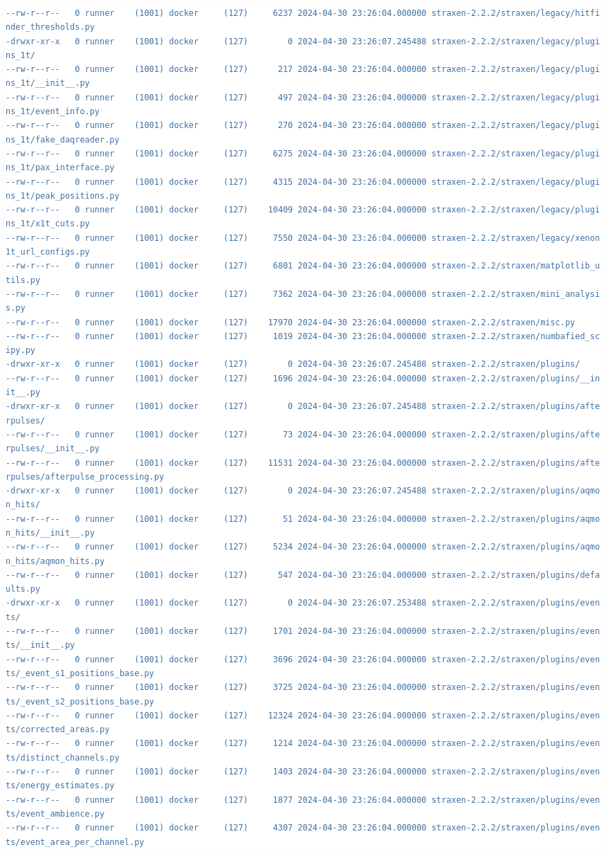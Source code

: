 ```diff
--rw-r--r--   0 runner    (1001) docker     (127)     6237 2024-04-30 23:26:04.000000 straxen-2.2.2/straxen/legacy/hitfinder_thresholds.py
-drwxr-xr-x   0 runner    (1001) docker     (127)        0 2024-04-30 23:26:07.245488 straxen-2.2.2/straxen/legacy/plugins_1t/
--rw-r--r--   0 runner    (1001) docker     (127)      217 2024-04-30 23:26:04.000000 straxen-2.2.2/straxen/legacy/plugins_1t/__init__.py
--rw-r--r--   0 runner    (1001) docker     (127)      497 2024-04-30 23:26:04.000000 straxen-2.2.2/straxen/legacy/plugins_1t/event_info.py
--rw-r--r--   0 runner    (1001) docker     (127)      270 2024-04-30 23:26:04.000000 straxen-2.2.2/straxen/legacy/plugins_1t/fake_daqreader.py
--rw-r--r--   0 runner    (1001) docker     (127)     6275 2024-04-30 23:26:04.000000 straxen-2.2.2/straxen/legacy/plugins_1t/pax_interface.py
--rw-r--r--   0 runner    (1001) docker     (127)     4315 2024-04-30 23:26:04.000000 straxen-2.2.2/straxen/legacy/plugins_1t/peak_positions.py
--rw-r--r--   0 runner    (1001) docker     (127)    10409 2024-04-30 23:26:04.000000 straxen-2.2.2/straxen/legacy/plugins_1t/x1t_cuts.py
--rw-r--r--   0 runner    (1001) docker     (127)     7550 2024-04-30 23:26:04.000000 straxen-2.2.2/straxen/legacy/xenon1t_url_configs.py
--rw-r--r--   0 runner    (1001) docker     (127)     6801 2024-04-30 23:26:04.000000 straxen-2.2.2/straxen/matplotlib_utils.py
--rw-r--r--   0 runner    (1001) docker     (127)     7362 2024-04-30 23:26:04.000000 straxen-2.2.2/straxen/mini_analysis.py
--rw-r--r--   0 runner    (1001) docker     (127)    17970 2024-04-30 23:26:04.000000 straxen-2.2.2/straxen/misc.py
--rw-r--r--   0 runner    (1001) docker     (127)     1019 2024-04-30 23:26:04.000000 straxen-2.2.2/straxen/numbafied_scipy.py
-drwxr-xr-x   0 runner    (1001) docker     (127)        0 2024-04-30 23:26:07.245488 straxen-2.2.2/straxen/plugins/
--rw-r--r--   0 runner    (1001) docker     (127)     1696 2024-04-30 23:26:04.000000 straxen-2.2.2/straxen/plugins/__init__.py
-drwxr-xr-x   0 runner    (1001) docker     (127)        0 2024-04-30 23:26:07.245488 straxen-2.2.2/straxen/plugins/afterpulses/
--rw-r--r--   0 runner    (1001) docker     (127)       73 2024-04-30 23:26:04.000000 straxen-2.2.2/straxen/plugins/afterpulses/__init__.py
--rw-r--r--   0 runner    (1001) docker     (127)    11531 2024-04-30 23:26:04.000000 straxen-2.2.2/straxen/plugins/afterpulses/afterpulse_processing.py
-drwxr-xr-x   0 runner    (1001) docker     (127)        0 2024-04-30 23:26:07.245488 straxen-2.2.2/straxen/plugins/aqmon_hits/
--rw-r--r--   0 runner    (1001) docker     (127)       51 2024-04-30 23:26:04.000000 straxen-2.2.2/straxen/plugins/aqmon_hits/__init__.py
--rw-r--r--   0 runner    (1001) docker     (127)     5234 2024-04-30 23:26:04.000000 straxen-2.2.2/straxen/plugins/aqmon_hits/aqmon_hits.py
--rw-r--r--   0 runner    (1001) docker     (127)      547 2024-04-30 23:26:04.000000 straxen-2.2.2/straxen/plugins/defaults.py
-drwxr-xr-x   0 runner    (1001) docker     (127)        0 2024-04-30 23:26:07.253488 straxen-2.2.2/straxen/plugins/events/
--rw-r--r--   0 runner    (1001) docker     (127)     1701 2024-04-30 23:26:04.000000 straxen-2.2.2/straxen/plugins/events/__init__.py
--rw-r--r--   0 runner    (1001) docker     (127)     3696 2024-04-30 23:26:04.000000 straxen-2.2.2/straxen/plugins/events/_event_s1_positions_base.py
--rw-r--r--   0 runner    (1001) docker     (127)     3725 2024-04-30 23:26:04.000000 straxen-2.2.2/straxen/plugins/events/_event_s2_positions_base.py
--rw-r--r--   0 runner    (1001) docker     (127)    12324 2024-04-30 23:26:04.000000 straxen-2.2.2/straxen/plugins/events/corrected_areas.py
--rw-r--r--   0 runner    (1001) docker     (127)     1214 2024-04-30 23:26:04.000000 straxen-2.2.2/straxen/plugins/events/distinct_channels.py
--rw-r--r--   0 runner    (1001) docker     (127)     1403 2024-04-30 23:26:04.000000 straxen-2.2.2/straxen/plugins/events/energy_estimates.py
--rw-r--r--   0 runner    (1001) docker     (127)     1877 2024-04-30 23:26:04.000000 straxen-2.2.2/straxen/plugins/events/event_ambience.py
--rw-r--r--   0 runner    (1001) docker     (127)     4307 2024-04-30 23:26:04.000000 straxen-2.2.2/straxen/plugins/events/event_area_per_channel.py
```